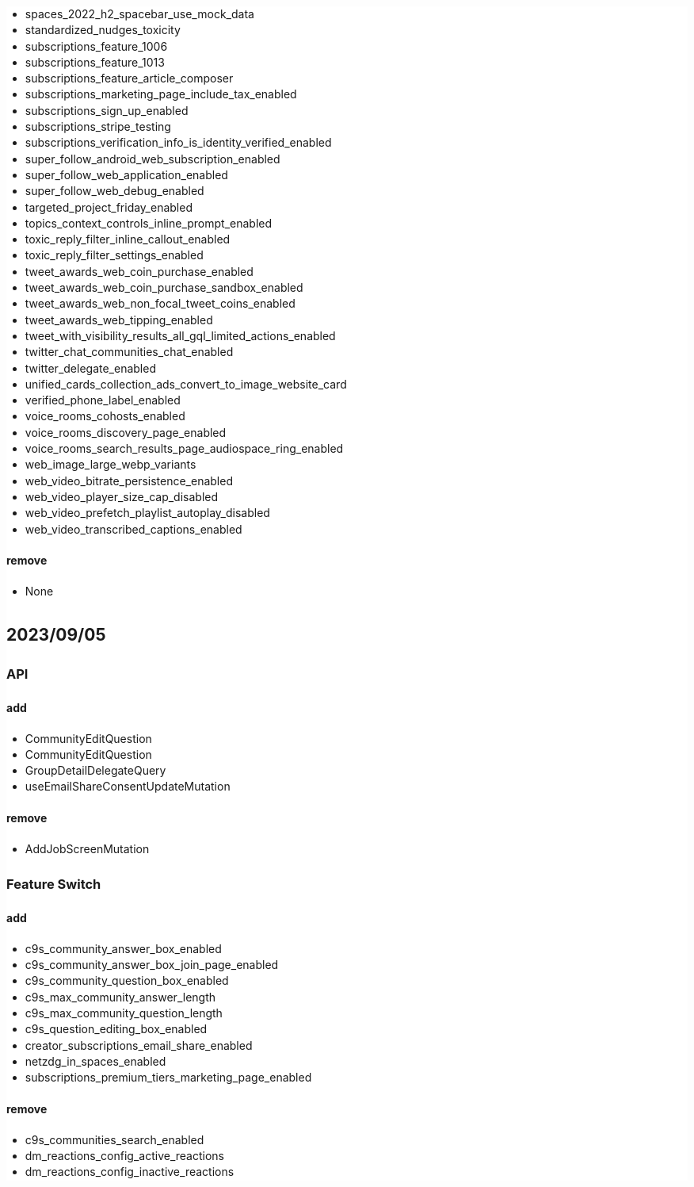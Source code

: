 - spaces_2022_h2_spacebar_use_mock_data<br>
- standardized_nudges_toxicity<br>
- subscriptions_feature_1006<br>
- subscriptions_feature_1013<br>
- subscriptions_feature_article_composer<br>
- subscriptions_marketing_page_include_tax_enabled<br>
- subscriptions_sign_up_enabled<br>
- subscriptions_stripe_testing<br>
- subscriptions_verification_info_is_identity_verified_enabled<br>
- super_follow_android_web_subscription_enabled<br>
- super_follow_web_application_enabled<br>
- super_follow_web_debug_enabled<br>
- targeted_project_friday_enabled<br>
- topics_context_controls_inline_prompt_enabled<br>
- toxic_reply_filter_inline_callout_enabled<br>
- toxic_reply_filter_settings_enabled<br>
- tweet_awards_web_coin_purchase_enabled<br>
- tweet_awards_web_coin_purchase_sandbox_enabled<br>
- tweet_awards_web_non_focal_tweet_coins_enabled<br>
- tweet_awards_web_tipping_enabled<br>
- tweet_with_visibility_results_all_gql_limited_actions_enabled<br>
- twitter_chat_communities_chat_enabled<br>
- twitter_delegate_enabled<br>
- unified_cards_collection_ads_convert_to_image_website_card<br>
- verified_phone_label_enabled<br>
- voice_rooms_cohosts_enabled<br>
- voice_rooms_discovery_page_enabled<br>
- voice_rooms_search_results_page_audiospace_ring_enabled<br>
- web_image_large_webp_variants<br>
- web_video_bitrate_persistence_enabled<br>
- web_video_player_size_cap_disabled<br>
- web_video_prefetch_playlist_autoplay_disabled<br>
- web_video_transcribed_captions_enabled<br>
#### remove<br>
- None<br>
## 2023/09/05<br>
### API<br>
#### add<br>
- CommunityEditQuestion<br>
- CommunityEditQuestion<br>
- GroupDetailDelegateQuery<br>
- useEmailShareConsentUpdateMutation<br>
#### remove<br>
- AddJobScreenMutation<br>
### Feature Switch<br>
#### add<br>
- c9s_community_answer_box_enabled<br>
- c9s_community_answer_box_join_page_enabled<br>
- c9s_community_question_box_enabled<br>
- c9s_max_community_answer_length<br>
- c9s_max_community_question_length<br>
- c9s_question_editing_box_enabled<br>
- creator_subscriptions_email_share_enabled<br>
- netzdg_in_spaces_enabled<br>
- subscriptions_premium_tiers_marketing_page_enabled<br>
#### remove<br>
- c9s_communities_search_enabled<br>
- dm_reactions_config_active_reactions<br>
- dm_reactions_config_inactive_reactions<br>